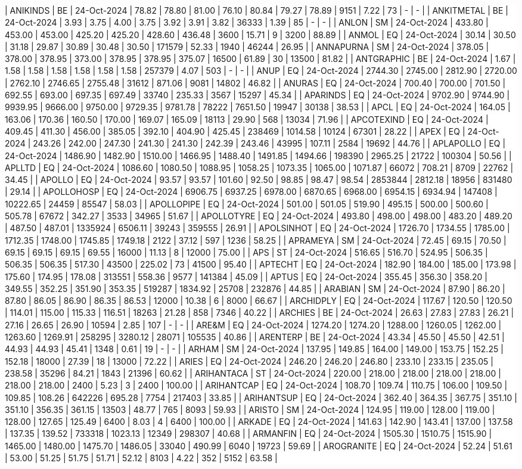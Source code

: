 | ANIKINDS | BE | 24-Oct-2024 | 78.82 | 78.80 | 81.00 | 76.10 | 80.84 | 79.27 | 78.89 | 9151 | 7.22 | 73 | - | - |
| ANKITMETAL | BE | 24-Oct-2024 | 3.93 | 3.75 | 4.00 | 3.75 | 3.92 | 3.91 | 3.82 | 36333 | 1.39 | 85 | - | - |
| ANLON | SM | 24-Oct-2024 | 433.80 | 453.00 | 453.00 | 425.20 | 425.20 | 428.60 | 436.48 | 3600 | 15.71 | 9 | 3200 | 88.89 |
| ANMOL | EQ | 24-Oct-2024 | 30.14 | 30.50 | 31.18 | 29.87 | 30.89 | 30.48 | 30.50 | 171579 | 52.33 | 1940 | 46244 | 26.95 |
| ANNAPURNA | SM | 24-Oct-2024 | 378.05 | 378.00 | 378.95 | 373.00 | 378.95 | 378.95 | 375.07 | 16500 | 61.89 | 30 | 13500 | 81.82 |
| ANTGRAPHIC | BE | 24-Oct-2024 | 1.67 | 1.58 | 1.58 | 1.58 | 1.58 | 1.58 | 1.58 | 257379 | 4.07 | 503 | - | - |
| ANUP | EQ | 24-Oct-2024 | 2744.30 | 2745.00 | 2812.90 | 2720.00 | 2762.10 | 2746.65 | 2755.48 | 31612 | 871.06 | 9081 | 14802 | 46.82 |
| ANURAS | EQ | 24-Oct-2024 | 700.40 | 700.00 | 701.50 | 692.55 | 693.00 | 697.35 | 697.49 | 33740 | 235.33 | 3567 | 15297 | 45.34 |
| APARINDS | EQ | 24-Oct-2024 | 9702.90 | 9744.90 | 9939.95 | 9666.00 | 9750.00 | 9729.35 | 9781.78 | 78222 | 7651.50 | 19947 | 30138 | 38.53 |
| APCL | EQ | 24-Oct-2024 | 164.05 | 163.06 | 170.36 | 160.50 | 170.00 | 169.07 | 165.09 | 18113 | 29.90 | 568 | 13034 | 71.96 |
| APCOTEXIND | EQ | 24-Oct-2024 | 409.45 | 411.30 | 456.00 | 385.05 | 392.10 | 404.90 | 425.45 | 238469 | 1014.58 | 10124 | 67301 | 28.22 |
| APEX | EQ | 24-Oct-2024 | 243.26 | 242.00 | 247.30 | 241.30 | 241.30 | 242.39 | 243.46 | 43995 | 107.11 | 2584 | 19692 | 44.76 |
| APLAPOLLO | EQ | 24-Oct-2024 | 1486.90 | 1482.90 | 1510.00 | 1466.95 | 1488.40 | 1491.85 | 1494.66 | 198390 | 2965.25 | 21722 | 100304 | 50.56 |
| APLLTD | EQ | 24-Oct-2024 | 1086.60 | 1080.50 | 1088.95 | 1058.25 | 1073.35 | 1065.00 | 1071.87 | 66072 | 708.21 | 8709 | 22762 | 34.45 |
| APOLLO | EQ | 24-Oct-2024 | 93.57 | 93.57 | 101.60 | 92.50 | 98.85 | 98.47 | 98.54 | 2853844 | 2812.18 | 18956 | 831480 | 29.14 |
| APOLLOHOSP | EQ | 24-Oct-2024 | 6906.75 | 6937.25 | 6978.00 | 6870.65 | 6968.00 | 6954.15 | 6934.94 | 147408 | 10222.65 | 24459 | 85547 | 58.03 |
| APOLLOPIPE | EQ | 24-Oct-2024 | 501.00 | 501.05 | 519.90 | 495.15 | 500.00 | 500.60 | 505.78 | 67672 | 342.27 | 3533 | 34965 | 51.67 |
| APOLLOTYRE | EQ | 24-Oct-2024 | 493.80 | 498.00 | 498.00 | 483.20 | 489.20 | 487.50 | 487.01 | 1335924 | 6506.11 | 39243 | 359555 | 26.91 |
| APOLSINHOT | EQ | 24-Oct-2024 | 1726.70 | 1734.55 | 1785.00 | 1712.35 | 1748.00 | 1745.85 | 1749.18 | 2122 | 37.12 | 597 | 1236 | 58.25 |
| APRAMEYA | SM | 24-Oct-2024 | 72.45 | 69.15 | 70.50 | 69.15 | 69.15 | 69.15 | 69.55 | 16000 | 11.13 | 8 | 12000 | 75.00 |
| APS | ST | 24-Oct-2024 | 516.65 | 516.70 | 524.95 | 506.35 | 506.35 | 506.35 | 517.30 | 43500 | 225.02 | 73 | 41500 | 95.40 |
| APTECHT | EQ | 24-Oct-2024 | 182.90 | 184.00 | 185.00 | 173.98 | 175.60 | 174.95 | 178.08 | 313551 | 558.36 | 9577 | 141384 | 45.09 |
| APTUS | EQ | 24-Oct-2024 | 355.45 | 356.30 | 358.20 | 349.55 | 352.25 | 351.90 | 353.35 | 519287 | 1834.92 | 25708 | 232876 | 44.85 |
| ARABIAN | SM | 24-Oct-2024 | 87.90 | 86.20 | 87.80 | 86.05 | 86.90 | 86.35 | 86.53 | 12000 | 10.38 | 6 | 8000 | 66.67 |
| ARCHIDPLY | EQ | 24-Oct-2024 | 117.67 | 120.50 | 120.50 | 114.01 | 115.00 | 115.33 | 116.51 | 18263 | 21.28 | 858 | 7346 | 40.22 |
| ARCHIES | BE | 24-Oct-2024 | 26.63 | 27.83 | 27.83 | 26.21 | 27.16 | 26.65 | 26.90 | 10594 | 2.85 | 107 | - | - |
| ARE&M | EQ | 24-Oct-2024 | 1274.20 | 1274.20 | 1288.00 | 1260.05 | 1262.00 | 1263.60 | 1269.91 | 258295 | 3280.12 | 28071 | 105535 | 40.86 |
| ARENTERP | BE | 24-Oct-2024 | 43.34 | 45.50 | 45.50 | 42.51 | 44.93 | 44.93 | 45.41 | 1348 | 0.61 | 19 | - | - |
| ARHAM | SM | 24-Oct-2024 | 137.95 | 149.85 | 164.00 | 149.00 | 153.75 | 152.25 | 152.18 | 18000 | 27.39 | 18 | 13000 | 72.22 |
| ARIES | EQ | 24-Oct-2024 | 246.20 | 246.20 | 246.80 | 233.10 | 233.15 | 235.05 | 238.58 | 35296 | 84.21 | 1843 | 21396 | 60.62 |
| ARIHANTACA | ST | 24-Oct-2024 | 220.00 | 218.00 | 218.00 | 218.00 | 218.00 | 218.00 | 218.00 | 2400 | 5.23 | 3 | 2400 | 100.00 |
| ARIHANTCAP | EQ | 24-Oct-2024 | 108.70 | 109.74 | 110.75 | 106.00 | 109.50 | 109.85 | 108.26 | 642226 | 695.28 | 7754 | 217403 | 33.85 |
| ARIHANTSUP | EQ | 24-Oct-2024 | 362.40 | 364.35 | 367.75 | 351.10 | 351.10 | 356.35 | 361.15 | 13503 | 48.77 | 765 | 8093 | 59.93 |
| ARISTO | SM | 24-Oct-2024 | 124.95 | 119.00 | 128.00 | 119.00 | 128.00 | 127.65 | 125.49 | 6400 | 8.03 | 4 | 6400 | 100.00 |
| ARKADE | EQ | 24-Oct-2024 | 141.63 | 142.90 | 143.41 | 137.00 | 137.58 | 137.35 | 139.52 | 733318 | 1023.13 | 12349 | 298307 | 40.68 |
| ARMANFIN | EQ | 24-Oct-2024 | 1505.30 | 1510.75 | 1515.90 | 1465.00 | 1480.00 | 1475.70 | 1486.05 | 33040 | 490.99 | 6040 | 19723 | 59.69 |
| AROGRANITE | EQ | 24-Oct-2024 | 52.24 | 51.61 | 53.00 | 51.25 | 51.75 | 51.71 | 52.12 | 8103 | 4.22 | 352 | 5152 | 63.58 |